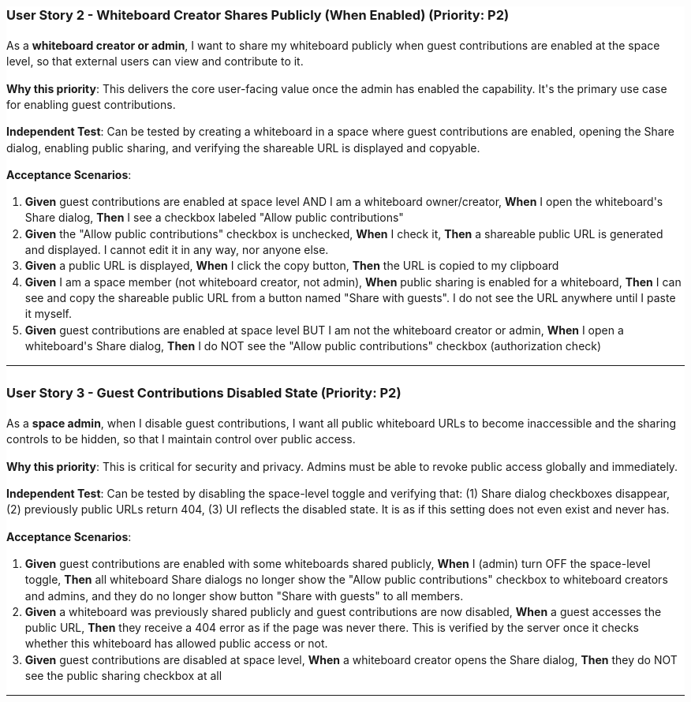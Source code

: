 
### User Story 2 - Whiteboard Creator Shares Publicly (When Enabled) (Priority: P2)

As a **whiteboard creator or admin**, I want to share my whiteboard publicly when guest contributions are enabled at the space level, so that external users can view and contribute to it.

**Why this priority**: This delivers the core user-facing value once the admin has enabled the capability. It's the primary use case for enabling guest contributions.

**Independent Test**: Can be tested by creating a whiteboard in a space where guest contributions are enabled, opening the Share dialog, enabling public sharing, and verifying the shareable URL is displayed and copyable.

**Acceptance Scenarios**:

1. **Given** guest contributions are enabled at space level AND I am a whiteboard owner/creator, **When** I open the whiteboard's Share dialog, **Then** I see a checkbox labeled "Allow public contributions"
2. **Given** the "Allow public contributions" checkbox is unchecked, **When** I check it, **Then** a shareable public URL is generated and displayed. I cannot edit it in any way, nor anyone else.
3. **Given** a public URL is displayed, **When** I click the copy button, **Then** the URL is copied to my clipboard
4. **Given** I am a space member (not whiteboard creator, not admin), **When** public sharing is enabled for a whiteboard, **Then** I can see and copy the shareable public URL from a button named "Share with guests". I do not see the URL anywhere until I paste it myself.
5. **Given** guest contributions are enabled at space level BUT I am not the whiteboard creator or admin, **When** I open a whiteboard's Share dialog, **Then** I do NOT see the "Allow public contributions" checkbox (authorization check)

---

### User Story 3 - Guest Contributions Disabled State (Priority: P2)

As a **space admin**, when I disable guest contributions, I want all public whiteboard URLs to become inaccessible and the sharing controls to be hidden, so that I maintain control over public access.

**Why this priority**: This is critical for security and privacy. Admins must be able to revoke public access globally and immediately.

**Independent Test**: Can be tested by disabling the space-level toggle and verifying that: (1) Share dialog checkboxes disappear, (2) previously public URLs return 404, (3) UI reflects the disabled state. It is as if this setting does not even exist and never has.

**Acceptance Scenarios**:

1. **Given** guest contributions are enabled with some whiteboards shared publicly, **When** I (admin) turn OFF the space-level toggle, **Then** all whiteboard Share dialogs no longer show the "Allow public contributions" checkbox to whiteboard creators and admins, and they do no longer show button "Share with guests" to all members.
2. **Given** a whiteboard was previously shared publicly and guest contributions are now disabled, **When** a guest accesses the public URL, **Then** they receive a 404 error as if the page was never there. This is verified by the server once it checks whether this whiteboard has allowed public access or not.
3. **Given** guest contributions are disabled at space level, **When** a whiteboard creator opens the Share dialog, **Then** they do NOT see the public sharing checkbox at all

---